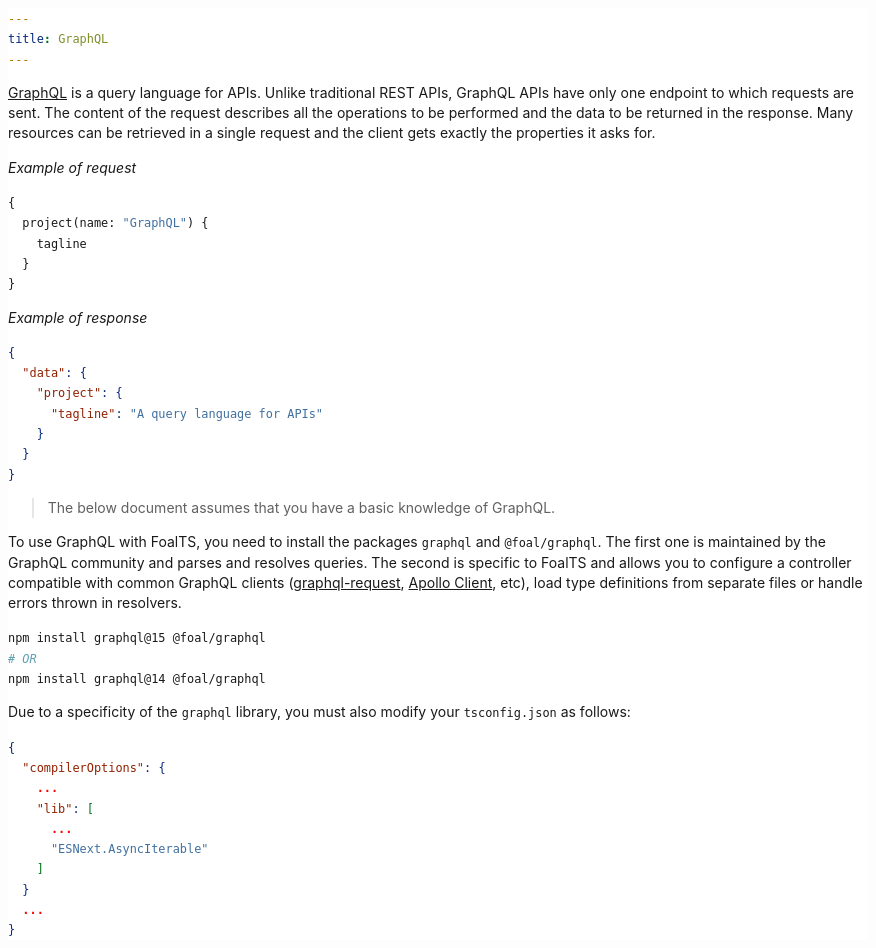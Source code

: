 ```yaml
---
title: GraphQL
---
```


[GraphQL](https://graphql.org/) is a query language for APIs. Unlike traditional REST APIs, GraphQL APIs have only one endpoint to which requests are sent. The content of the request describes all the operations to be performed and the data to be returned in the response. Many resources can be retrieved in a single request and the client gets exactly the properties it asks for.

*Example of request*
```graphql
{
  project(name: "GraphQL") {
    tagline
  }
}
```

*Example of response*
```json
{
  "data": {
    "project": {
      "tagline": "A query language for APIs"
    }
  }
}
```

> The below document assumes that you have a basic knowledge of GraphQL.

To use GraphQL with FoalTS, you need to install the packages `graphql` and `@foal/graphql`. The first one is maintained by the GraphQL community and parses and resolves queries. The second is specific to FoalTS and allows you to configure a controller compatible with common GraphQL clients ([graphql-request](https://www.npmjs.com/package/graphql-request), [Apollo Client](https://www.apollographql.com/docs/react/), etc), load type definitions from separate files or handle errors thrown in resolvers.

```bash
npm install graphql@15 @foal/graphql
# OR
npm install graphql@14 @foal/graphql
```

Due to a specificity of the `graphql` library, you must also modify your `tsconfig.json` as follows:

```json
{
  "compilerOptions": {
    ...
    "lib": [
      ...
      "ESNext.AsyncIterable"
    ]
  }
  ...
}
```

